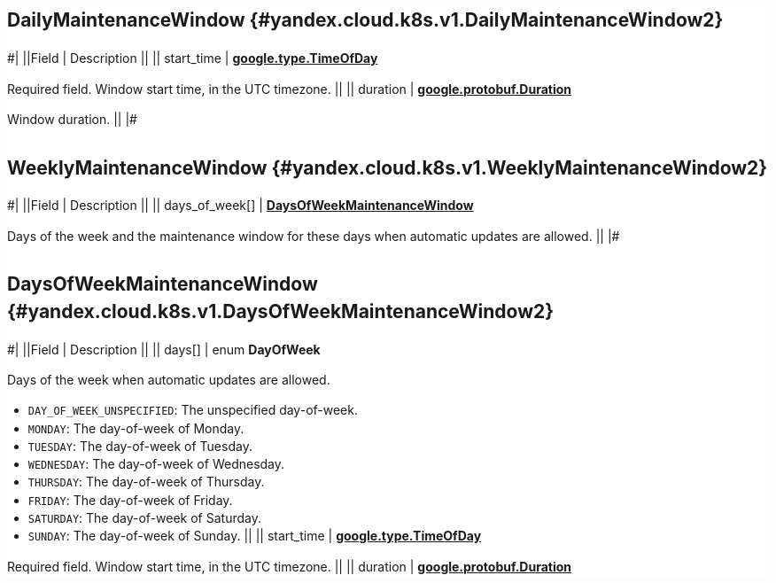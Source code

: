 ## DailyMaintenanceWindow {#yandex.cloud.k8s.v1.DailyMaintenanceWindow2}

#|
||Field | Description ||
|| start_time | **[google.type.TimeOfDay](https://github.com/googleapis/googleapis/blob/master/google/type/timeofday.proto)**

Required field. Window start time, in the UTC timezone. ||
|| duration | **[google.protobuf.Duration](https://developers.google.com/protocol-buffers/docs/reference/csharp/class/google/protobuf/well-known-types/duration)**

Window duration. ||
|#

## WeeklyMaintenanceWindow {#yandex.cloud.k8s.v1.WeeklyMaintenanceWindow2}

#|
||Field | Description ||
|| days_of_week[] | **[DaysOfWeekMaintenanceWindow](#yandex.cloud.k8s.v1.DaysOfWeekMaintenanceWindow2)**

Days of the week and the maintenance window for these days when automatic updates are allowed. ||
|#

## DaysOfWeekMaintenanceWindow {#yandex.cloud.k8s.v1.DaysOfWeekMaintenanceWindow2}

#|
||Field | Description ||
|| days[] | enum **DayOfWeek**

Days of the week when automatic updates are allowed.

- `DAY_OF_WEEK_UNSPECIFIED`: The unspecified day-of-week.
- `MONDAY`: The day-of-week of Monday.
- `TUESDAY`: The day-of-week of Tuesday.
- `WEDNESDAY`: The day-of-week of Wednesday.
- `THURSDAY`: The day-of-week of Thursday.
- `FRIDAY`: The day-of-week of Friday.
- `SATURDAY`: The day-of-week of Saturday.
- `SUNDAY`: The day-of-week of Sunday. ||
|| start_time | **[google.type.TimeOfDay](https://github.com/googleapis/googleapis/blob/master/google/type/timeofday.proto)**

Required field. Window start time, in the UTC timezone. ||
|| duration | **[google.protobuf.Duration](https://developers.google.com/protocol-buffers/docs/reference/csharp/class/google/protobuf/well-known-types/duration)**
